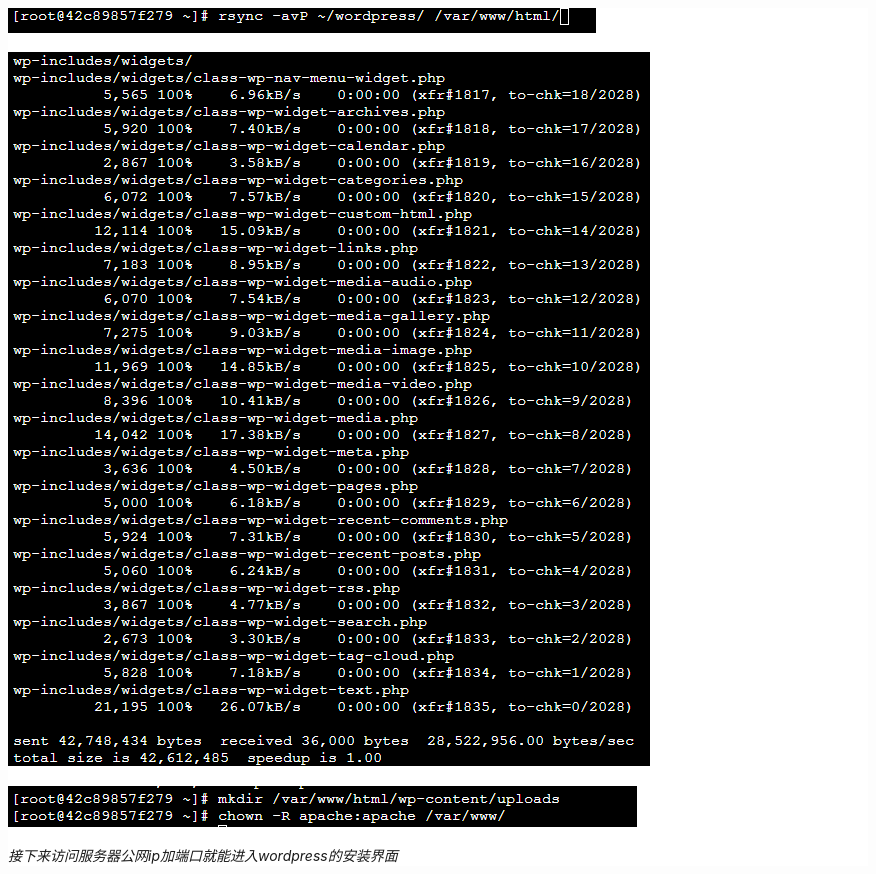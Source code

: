 ![](../img3/安装wordpress5.png)

![](../img3/安装wordpress6.png)

![](../img3/安装wordpress7.png)

*接下来访问服务器公网ip加端口就能进入wordpress的安装界面*
